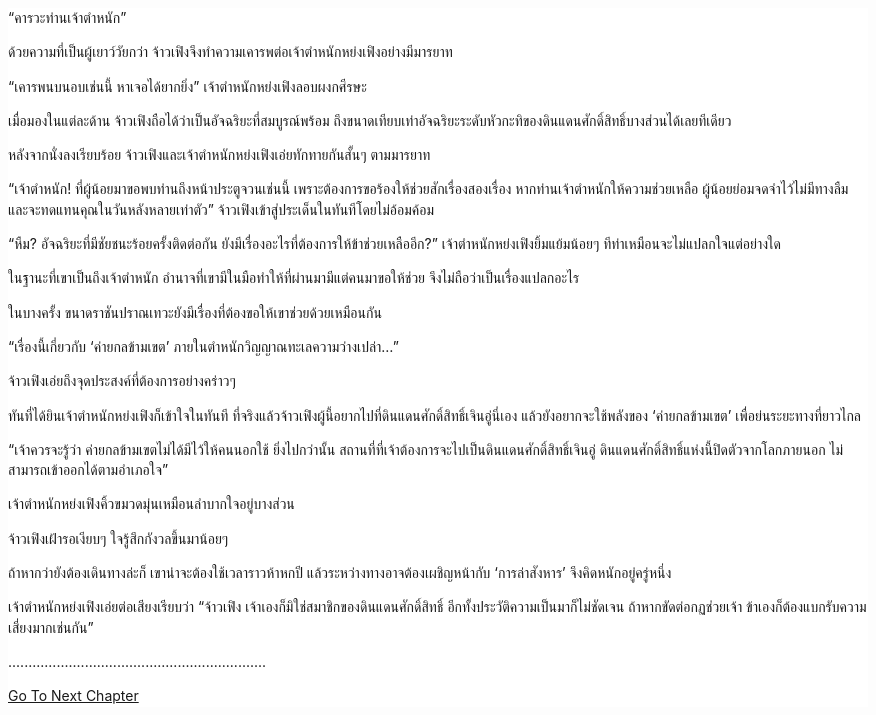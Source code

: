 “คารวะท่านเจ้าตำหนัก”

ด้วยความที่เป็นผู้เยาว์วัยกว่า จ้าวเฟิงจึงทำความเคารพต่อเจ้าตำหนักหย่งเฟิงอย่างมีมารยาท

“เคารพนบนอบเช่นนี้ หาเจอได้ยากยิ่ง” เจ้าตำหนักหย่งเฟิงลอบผงกศีรษะ

เมื่อมองในแต่ละด้าน จ้าวเฟิงถือได้ว่าเป็นอัจฉริยะที่สมบูรณ์พร้อม ถึงขนาดเทียบเท่าอัจฉริยะระดับหัวกะทิของดินแดนศักดิ์สิทธิ์บางส่วนได้เลยทีเดียว

หลังจากนั่งลงเรียบร้อย จ้าวเฟิงและเจ้าตำหนักหย่งเฟิงเอ่ยทักทายกันสั้นๆ ตามมารยาท

“เจ้าตำหนัก! ที่ผู้น้อยมาขอพบท่านถึงหน้าประตูจวนเช่นนี้ เพราะต้องการขอร้องให้ช่วยสักเรื่องสองเรื่อง หากท่านเจ้าตำหนักให้ความช่วยเหลือ ผู้น้อยย่อมจดจำไว้ไม่มีทางลืม และจะทดแทนคุณในวันหลังหลายเท่าตัว” จ้าวเฟิงเข้าสู่ประเด็นในทันทีโดยไม่อ้อมค้อม

“หืม? อัจฉริยะที่มีชัยชนะร้อยครั้งติดต่อกัน ยังมีเรื่องอะไรที่ต้องการให้ข้าช่วยเหลืออีก?” เจ้าตำหนักหย่งเฟิงยิ้มแย้มน้อยๆ ทีท่าเหมือนจะไม่แปลกใจแต่อย่างใด

ในฐานะที่เขาเป็นถึงเจ้าตำหนัก อำนาจที่เขามีในมือทำให้ที่ผ่านมามีแต่คนมาขอให้ช่วย จึงไม่ถือว่าเป็นเรื่องแปลกอะไร

ในบางครั้ง ขนาดราชันปราณเทวะยังมีเรื่องที่ต้องขอให้เขาช่วยด้วยเหมือนกัน

“เรื่องนี้เกี่ยวกับ ‘ค่ายกลข้ามเขต’ ภายในตำหนักวิญญาณทะเลความว่างเปล่า…”

จ้าวเฟิงเอ่ยถึงจุดประสงค์ที่ต้องการอย่างคร่าวๆ

ทันที่ได้ยินเจ้าตำหนักหย่งเฟิงก็เข้าใจในทันที ที่จริงแล้วจ้าวเฟิงผู้นี้อยากไปที่ดินแดนศักดิ์สิทธิ์เจินอู่นี่เอง แล้วยังอยากจะใช้พลังของ ‘ค่ายกลข้ามเขต’ เพื่อย่นระยะทางที่ยาวไกล

“เจ้าควรจะรู้ว่า ค่ายกลข้ามเขตไม่ได้มีไว้ให้คนนอกใช้ ยิ่งไปกว่านั้น สถานที่ที่เจ้าต้องการจะไปเป็นดินแดนศักดิ์สิทธิ์เจินอู่ ดินแดนศักดิ์สิทธิ์แห่งนี้ปิดตัวจากโลกภายนอก ไม่สามารถเข้าออกได้ตามอำเภอใจ”

เจ้าตำหนักหย่งเฟิงคิ้วขมวดมุ่นเหมือนลำบากใจอยู่บางส่วน

จ้าวเฟิงเฝ้ารอเงียบๆ ใจรู้สึกกังวลขึ้นมาน้อยๆ

ถ้าหากว่ายังต้องเดินทางล่ะก็ เขาน่าจะต้องใช้เวลาราวห้าหกปี แล้วระหว่างทางอาจต้องเผชิญหน้ากับ ‘การล่าสังหาร’ จึงคิดหนักอยู่ครู่หนึ่ง

เจ้าตำหนักหย่งเฟิงเอ่ยต่อเสียงเรียบว่า “จ้าวเฟิง เจ้าเองก็มิใช่สมาชิกของดินแดนศักดิ์สิทธิ์ อีกทั้งประวัติความเป็นมาก็ไม่ชัดเจน ถ้าหากขัดต่อกฏช่วยเจ้า ข้าเองก็ต้องแบกรับความเสี่ยงมากเช่นกัน”

................................................................



[Go To Next Chapter]( ./57.md)